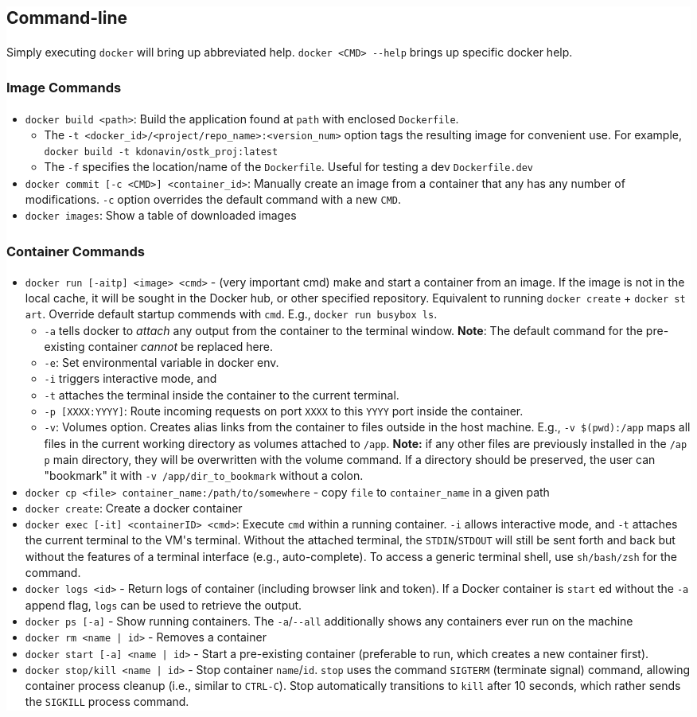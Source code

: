 ## Command-line

Simply executing `docker` will bring up abbreviated help. `docker <CMD> --help` brings up specific docker help.

### Image Commands

- `docker build <path>`: Build the application found at `path` with enclosed `Dockerfile`. 
  - The `-t <docker_id>/<project/repo_name>:<version_num>` option tags the resulting image for convenient use. For example, `docker build -t kdonavin/ostk_proj:latest`
  - The `-f` specifies the location/name of the `Dockerfile`. Useful for testing a dev `Dockerfile.dev`
- `docker commit [-c <CMD>] <container_id>`: Manually create an image from a container that any has any number of modifications. `-c` option overrides the default command with a new `CMD`.
- `docker images`: Show a table of downloaded images

### Container Commands

- `docker run [-aitp] <image> <cmd>` - (very important cmd) make and start a container from an image. If the image is not in the local cache, it will be sought in the Docker hub, or other specified repository. Equivalent to running `docker create` + `docker start`.  Override default startup commends with `cmd`. E.g., `docker run busybox ls`.
	- `-a` tells docker to _attach_ any output from the container to the terminal window. **Note**: The default command for the pre-existing container _cannot_ be replaced here.
 	- `-e`: Set environmental variable in docker env.
	- `-i`  triggers interactive mode, and 
	- `-t` attaches the terminal inside the container to the current terminal.
	- `-p [XXXX:YYYY]`: Route incoming requests on port `XXXX` to this `YYYY` port inside the container.
	- `-v`: Volumes option. Creates alias links from the container to files outside in the host machine. E.g., `-v $(pwd):/app` maps all files in the current working directory as volumes attached to `/app`. **Note:** if any other files are previously installed in the `/app` main directory, they will be overwritten with the volume command. If a directory should be preserved, the user can "bookmark" it with `-v /app/dir_to_bookmark` without a colon.
- `docker cp <file> container_name:/path/to/somewhere` - copy `file`  to `container_name` in a given path
- `docker create`: Create a docker container
- `docker exec [-it] <containerID> <cmd>`: Execute `cmd` within a running container. `-i` allows interactive mode, and `-t` attaches the current terminal to the VM's terminal. Without the attached terminal, the `STDIN`/`STDOUT` will still be sent forth and back but without the features of a terminal interface (e.g., auto-complete). To access a generic terminal shell, use `sh/bash/zsh` for the command.
- `docker logs <id>` - Return logs of container (including browser link and token). If a Docker container is `start` ed without the `-a` append flag, `logs` can be used to retrieve the output.
- `docker ps [-a]` - Show running containers. The `-a`/`--all` additionally shows any containers ever run on the machine
- `docker rm <name | id>` - Removes a container
- `docker start [-a] <name | id>` - Start a pre-existing container (preferable to run, which creates a new container first). 
- `docker stop/kill <name | id>` - Stop container `name`/`id`.  `stop` uses the  command `SIGTERM` (terminate signal) command, allowing container process cleanup (i.e., similar to `CTRL-C`). Stop automatically transitions to `kill` after 10 seconds, which rather sends the `SIGKILL` process command.
